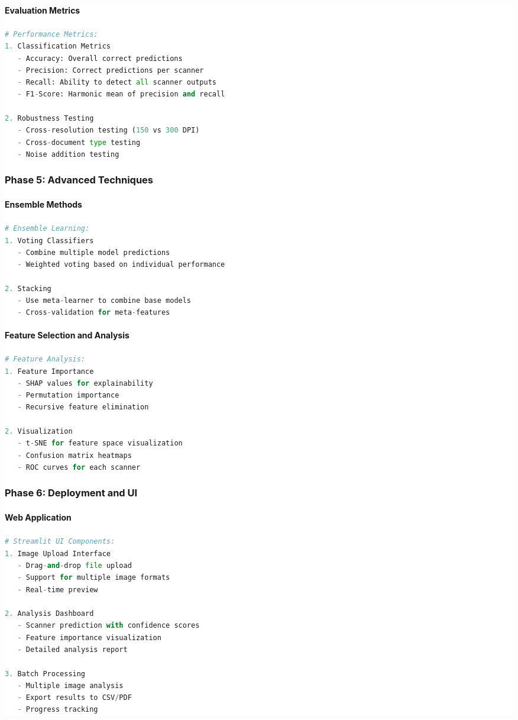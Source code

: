 #### Evaluation Metrics
```python
# Performance Metrics:
1. Classification Metrics
   - Accuracy: Overall correct predictions
   - Precision: Correct predictions per scanner
   - Recall: Ability to detect all scanner outputs
   - F1-Score: Harmonic mean of precision and recall

2. Robustness Testing
   - Cross-resolution testing (150 vs 300 DPI)
   - Cross-document type testing
   - Noise addition testing
```

### Phase 5: Advanced Techniques

#### Ensemble Methods
```python
# Ensemble Learning:
1. Voting Classifiers
   - Combine multiple model predictions
   - Weighted voting based on individual performance

2. Stacking
   - Use meta-learner to combine base models
   - Cross-validation for meta-features
```

#### Feature Selection and Analysis
```python
# Feature Analysis:
1. Feature Importance
   - SHAP values for explainability
   - Permutation importance
   - Recursive feature elimination

2. Visualization
   - t-SNE for feature space visualization
   - Confusion matrix heatmaps
   - ROC curves for each scanner
```

### Phase 6: Deployment and UI

#### Web Application
```python
# Streamlit UI Components:
1. Image Upload Interface
   - Drag-and-drop file upload
   - Support for multiple image formats
   - Real-time preview

2. Analysis Dashboard
   - Scanner prediction with confidence scores
   - Feature importance visualization
   - Detailed analysis report

3. Batch Processing
   - Multiple image analysis
   - Export results to CSV/PDF
   - Progress tracking
```
